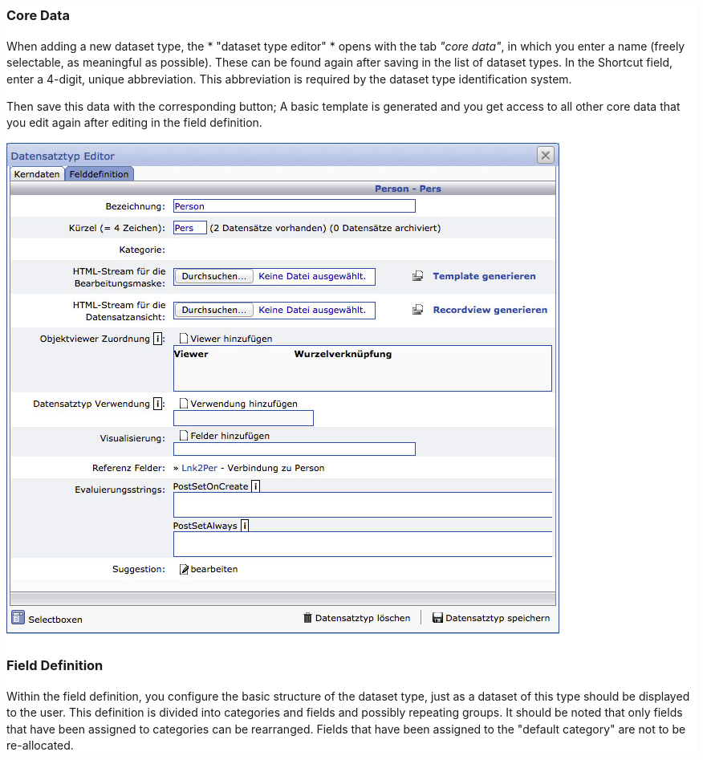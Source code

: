 ### Core Data

When adding a new dataset type, the * "dataset type editor" * opens with 
the tab *"core data"*, in which you enter a name (freely selectable, 
as meaningful as possible). These can be found again after saving in the
list of dataset types. In the Shortcut field, enter a 4-digit, unique abbreviation.
This abbreviation is required by the dataset type identification system.

Then save this data with the corresponding button; A basic template is 
generated and you get access to all other core data that you edit again after
editing in the field definition.

![Version:3.0.14;todo:check and fix;Date:15.10.2016; Name:screen.dstypeditor.coredata](images/CortexUniplex-Admin-DSType-Edit-Tab1.png)

### Field Definition

Within the field definition, you configure the basic structure of the
dataset type, just as a dataset of this type should be displayed to the user.
This definition is divided into categories and fields and possibly repeating groups.
It should be noted that only fields that have been assigned to categories 
can be rearranged. Fields that have been assigned to the "default category"
are not to be re-allocated.
